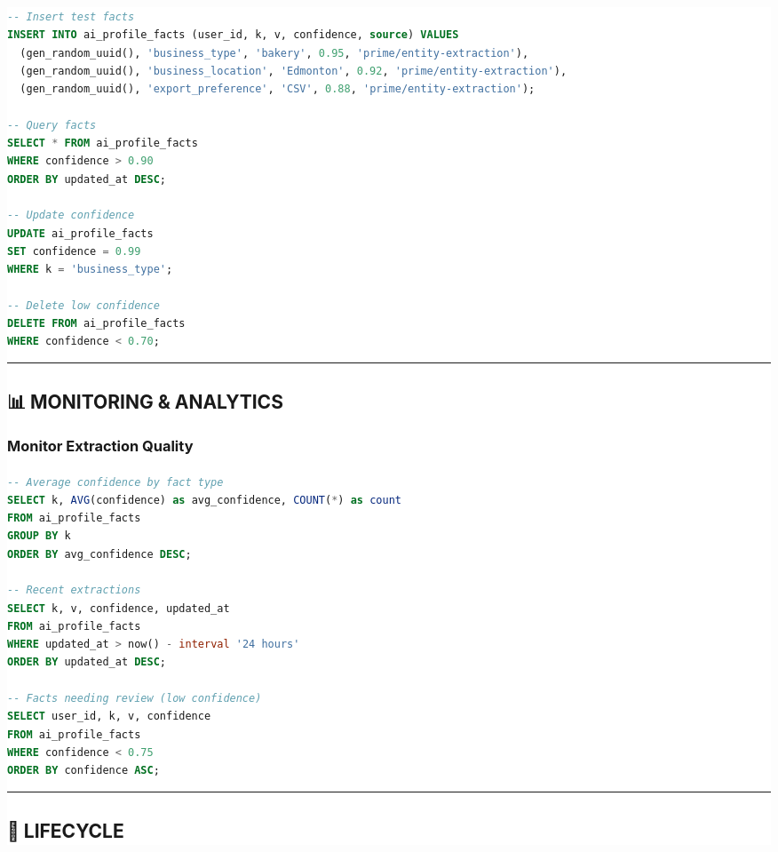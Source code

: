 ```sql
-- Insert test facts
INSERT INTO ai_profile_facts (user_id, k, v, confidence, source) VALUES
  (gen_random_uuid(), 'business_type', 'bakery', 0.95, 'prime/entity-extraction'),
  (gen_random_uuid(), 'business_location', 'Edmonton', 0.92, 'prime/entity-extraction'),
  (gen_random_uuid(), 'export_preference', 'CSV', 0.88, 'prime/entity-extraction');

-- Query facts
SELECT * FROM ai_profile_facts 
WHERE confidence > 0.90 
ORDER BY updated_at DESC;

-- Update confidence
UPDATE ai_profile_facts 
SET confidence = 0.99 
WHERE k = 'business_type';

-- Delete low confidence
DELETE FROM ai_profile_facts 
WHERE confidence < 0.70;
```

---

## 📊 MONITORING & ANALYTICS

### Monitor Extraction Quality

```sql
-- Average confidence by fact type
SELECT k, AVG(confidence) as avg_confidence, COUNT(*) as count
FROM ai_profile_facts
GROUP BY k
ORDER BY avg_confidence DESC;

-- Recent extractions
SELECT k, v, confidence, updated_at
FROM ai_profile_facts
WHERE updated_at > now() - interval '24 hours'
ORDER BY updated_at DESC;

-- Facts needing review (low confidence)
SELECT user_id, k, v, confidence
FROM ai_profile_facts
WHERE confidence < 0.75
ORDER BY confidence ASC;
```

---

## 🔄 LIFECYCLE
